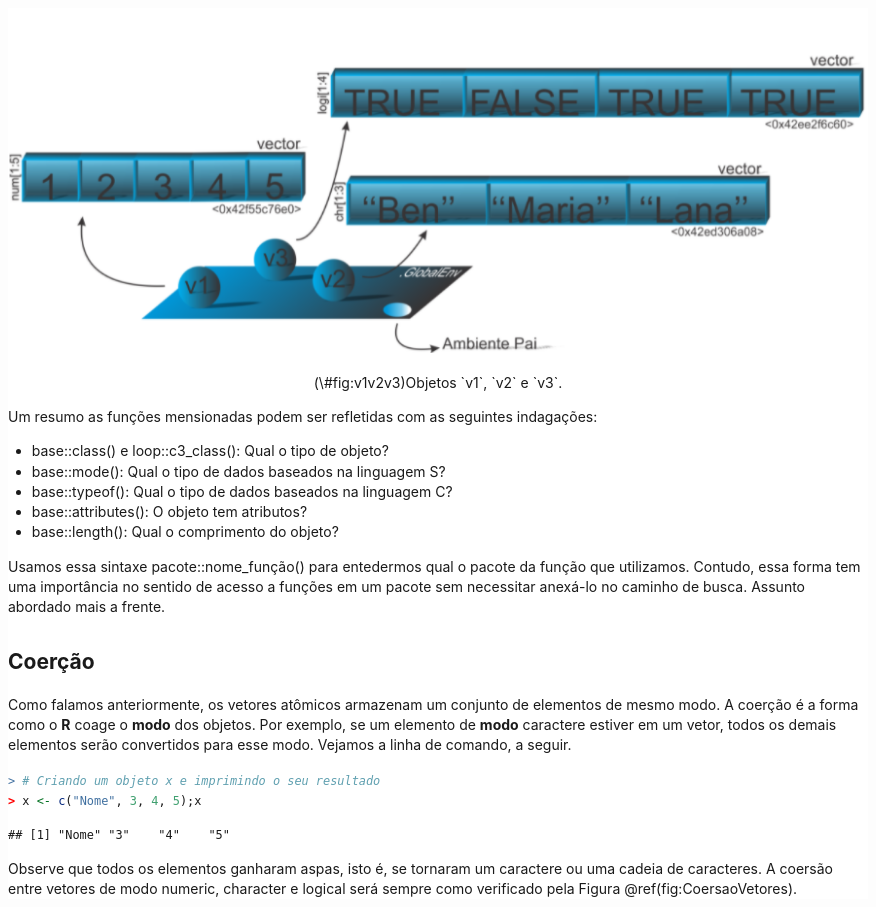 <div class="figure" style="text-align: center">
<img src="img/Diagrama_Objetos.PNG" alt="Objetos `v1`, `v2` e `v3`." width="884" />
<p class="caption">(\#fig:v1v2v3)Objetos `v1`, `v2` e `v3`.</p>
</div>


Um resumo as funções mensionadas podem ser refletidas com as seguintes indagações:

- base::class() e loop::c3_class(): Qual o tipo de objeto?
- base::mode(): Qual o tipo de dados baseados na linguagem S?
- base::typeof(): Qual o tipo de dados baseados na linguagem C?
- base::attributes(): O objeto tem atributos?
- base::length(): Qual o comprimento do objeto?

Usamos essa sintaxe pacote::nome_função() para entedermos qual o pacote da função que utilizamos. Contudo, essa forma tem uma importância no sentido de acesso a funções em um pacote sem necessitar anexá-lo no caminho de busca. Assunto abordado mais a frente.


## Coerção

Como falamos anteriormente, os vetores atômicos armazenam um conjunto de elementos de mesmo modo. A coerção é a forma como o **R** coage o **modo** dos objetos. Por exemplo, se um elemento de **modo** caractere estiver em um vetor, todos os demais elementos serão convertidos para esse modo. Vejamos a linha de comando, a seguir.


```r
> # Criando um objeto x e imprimindo o seu resultado
> x <- c("Nome", 3, 4, 5);x
```

```
## [1] "Nome" "3"    "4"    "5"
```

Observe que todos os elementos ganharam aspas, isto é, se tornaram um caractere ou uma cadeia de caracteres. A coersão entre vetores de modo numeric, character e logical será sempre como verificado pela Figura \@ref(fig:CoersaoVetores).
